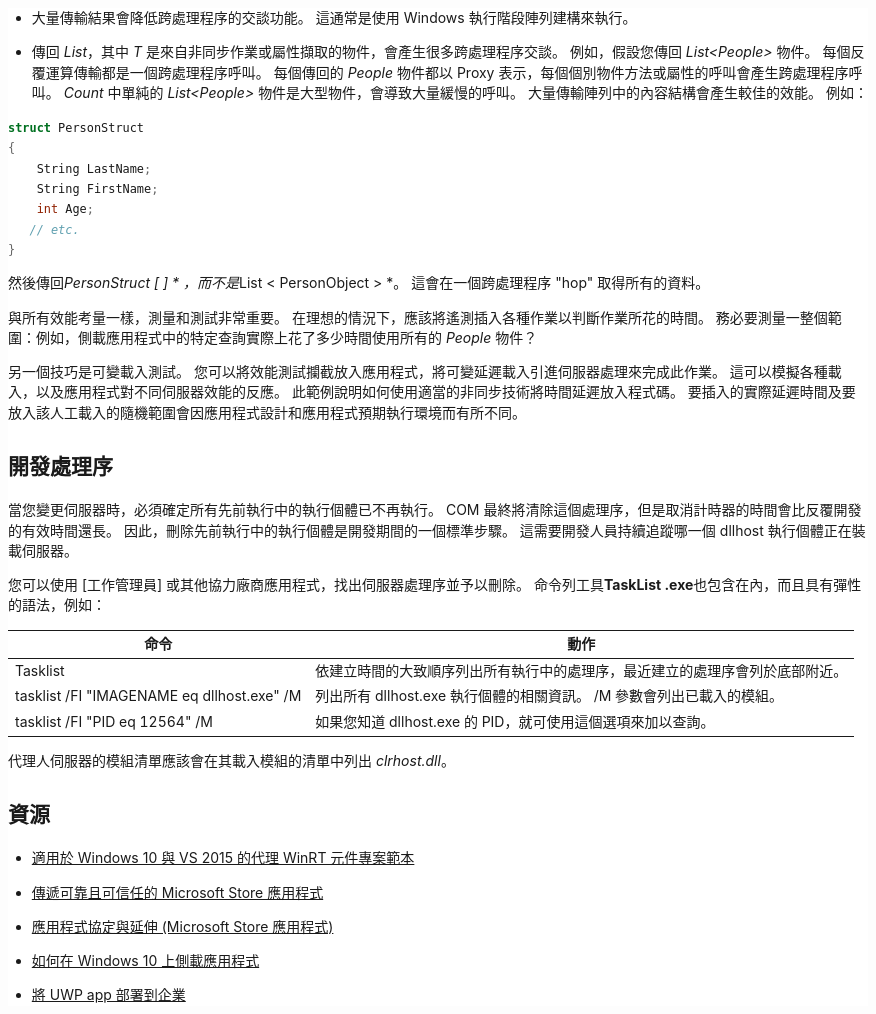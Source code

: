-   大量傳輸結果會降低跨處理程序的交談功能。 這通常是使用 Windows 執行階段陣列建構來執行。

-   傳回 *List<T>*，其中 *T* 是來自非同步作業或屬性擷取的物件，會產生很多跨處理程序交談。 例如，假設您傳回 *List&lt;People&gt;* 物件。 每個反覆運算傳輸都是一個跨處理程序呼叫。 每個傳回的 *People* 物件都以 Proxy 表示，每個個別物件方法或屬性的呼叫會產生跨處理程序呼叫。 *Count* 中單純的 *List&lt;People&gt;* 物件是大型物件，會導致大量緩慢的呼叫。 大量傳輸陣列中的內容結構會產生較佳的效能。 例如：

```csharp
struct PersonStruct
{
    String LastName;
    String FirstName;
    int Age;
   // etc.
}
```

然後傳回*PersonStruct \[ \] * ，而不是*List &lt; PersonObject &gt; *。
這會在一個跨處理程序 "hop" 取得所有的資料。

與所有效能考量一樣，測量和測試非常重要。 在理想的情況下，應該將遙測插入各種作業以判斷作業所花的時間。 務必要測量一整個範圍：例如，側載應用程式中的特定查詢實際上花了多少時間使用所有的 *People* 物件？

另一個技巧是可變載入測試。 您可以將效能測試攔截放入應用程式，將可變延遲載入引進伺服器處理來完成此作業。 這可以模擬各種載入，以及應用程式對不同伺服器效能的反應。
此範例說明如何使用適當的非同步技術將時間延遲放入程式碼。 要插入的實際延遲時間及要放入該人工載入的隨機範圍會因應用程式設計和應用程式預期執行環境而有所不同。

## <a name="development-process"></a>開發處理序

當您變更伺服器時，必須確定所有先前執行中的執行個體已不再執行。 COM 最終將清除這個處理序，但是取消計時器的時間會比反覆開發的有效時間還長。 因此，刪除先前執行中的執行個體是開發期間的一個標準步驟。 這需要開發人員持續追蹤哪一個 dllhost 執行個體正在裝載伺服器。

您可以使用 [工作管理員] 或其他協力廠商應用程式，找出伺服器處理序並予以刪除。 命令列工具**TaskList .exe**也包含在內，而且具有彈性的語法，例如：

  
 | **命令** | **動作** |
 | ------------| ---------- |
 | Tasklist | 依建立時間的大致順序列出所有執行中的處理序，最近建立的處理序會列於底部附近。 |
 | tasklist /FI "IMAGENAME eq dllhost.exe" /M | 列出所有 dllhost.exe 執行個體的相關資訊。 /M 參數會列出已載入的模組。 |
 | tasklist /FI "PID eq 12564" /M | 如果您知道 dllhost.exe 的 PID，就可使用這個選項來加以查詢。 |

代理人伺服器的模組清單應該會在其載入模組的清單中列出 *clrhost.dll*。

## <a name="resources"></a>資源

-   [適用於 Windows 10 與 VS 2015 的代理 WinRT 元件專案範本](https://marketplace.visualstudio.com/items?itemName=vs-publisher-713547.VS2015TemplateBrokeredComponents)

-   [傳遞可靠且可信任的 Microsoft Store 應用程式](https://blogs.msdn.com/b/b8/archive/2012/05/17/delivering-reliable-and-trustworthy-metro-style-apps.aspx)

-   [應用程式協定與延伸 (Microsoft Store 應用程式)](https://docs.microsoft.com/previous-versions/windows/apps/hh464906(v=win.10))

-   [如何在 Windows 10 上側載應用程式](https://docs.microsoft.com/windows/uwp/get-started/enable-your-device-for-development)

-   [將 UWP app 部署到企業](https://blogs.msdn.com/b/windowsstore/archive/2012/04/25/deploying-metro-style-apps-to-businesses.aspx)

